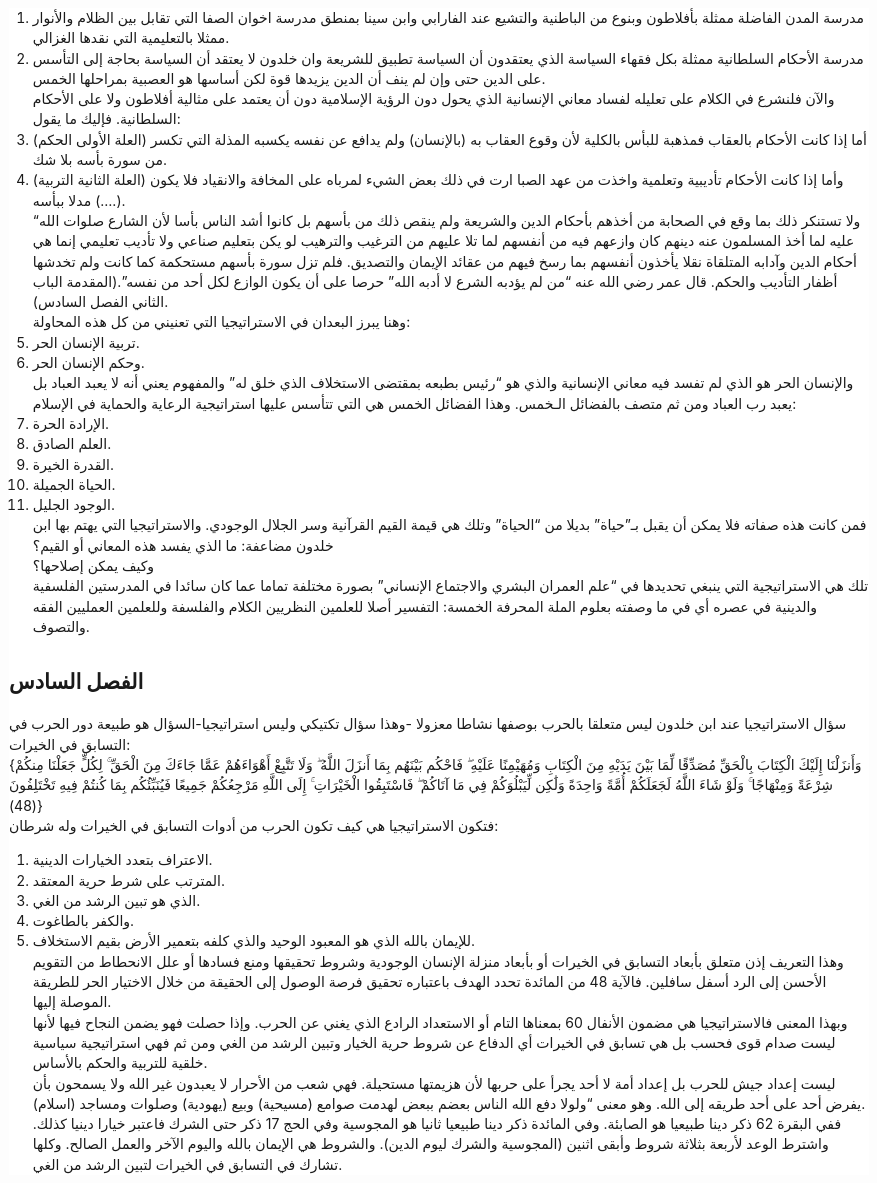 1. مدرسة المدن الفاضلة ممثلة بأفلاطون وبنوع من الباطنية والتشيع عند الفارابي وابن سينا بمنطق مدرسة اخوان الصفا التي تقابل بين الظلام والأنوار ممثلا بالتعليمية التي نقدها الغزالي.  
2. مدرسة الأحكام السلطانية ممثلة بكل فقهاء السياسة الذي يعتقدون أن السياسة تطبيق للشريعة وان خلدون لا يعتقد أن السياسة بحاجة إلى التأسس على الدين حتى وإن لم ينف أن الدين يزيدها قوة لكن أساسها هو العصبية بمراحلها الخمس.  
والآن فلنشرع في الكلام على تعليله لفساد معاني الإنسانية الذي يحول دون الرؤية الإسلامية دون أن يعتمد على مثالية أفلاطون ولا على الأحكام السلطانية. فإليك ما يقول:  
1. (العلة الأولى الحكم) أما إذا كانت الأحكام بالعقاب فمذهبة للبأس بالكلية لأن وقوع العقاب به (بالإنسان) ولم يدافع عن نفسه يكسبه المذلة التي تكسر من سورة بأسه بلا شك.   
2. (العلة الثانية التربية) وأما إذا كانت الأحكام تأديبية وتعلمية واخذت من عهد الصبا ارت في ذلك بعض الشيء لمرباه على المخافة والانقياد فلا يكون مدلا ببأسه (….).  
“ولا تستنكر ذلك بما وقع في الصحابة من أخذهم بأحكام الدين والشريعة ولم ينقص ذلك من بأسهم بل كانوا أشد الناس بأسا لأن الشارع صلوات الله عليه لما أخذ المسلمون عنه دينهم كان وازعهم فيه من أنفسهم لما تلا عليهم من الترغيب والترهيب لو يكن بتعليم صناعي ولا تأديب تعليمي إنما هي أحكام الدين وآدابه المتلقاة نقلا يأخذون أنفسهم بما رسخ فيهم من عقائد الإيمان والتصديق. فلم تزل سورة بأسهم مستحكمة كما كانت ولم تخدشها أظفار التأديب والحكم. قال عمر رضي الله عنه “من لم يؤدبه الشرع لا أدبه الله” حرصا على أن يكون الوازع لكل أحد من نفسه”.(المقدمة الباب الثاني الفصل السادس).  
وهنا يبرز البعدان في الاستراتيجيا التي تعنيني من كل هذه المحاولة:   
1. تربية الإنسان الحر.  
2. وحكم الإنسان الحر.  
والإنسان الحر هو الذي لم تفسد فيه معاني الإنسانية والذي هو “رئيس بطبعه بمقتضى الاستخلاف الذي خلق له” والمفهوم يعني أنه لا يعبد العباد بل يعبد رب العباد ومن ثم متصف بالفضائل الـخمس. وهذا الفضائل الخمس هي التي تتأسس عليها استراتيجية الرعاية والحماية في الإسلام:   
1. الإرادة الحرة.  
2. العلم الصادق.  
3. القدرة الخيرة.  
4. الحياة الجميلة.  
5. الوجود الجليل.   
فمن كانت هذه صفاته فلا يمكن أن يقبل بـ”حياة” بديلا من “الحياة” وتلك هي قيمة القيم القرآنية وسر الجلال الوجودي. والاستراتيجيا التي يهتم بها ابن خلدون مضاعفة: ما الذي يفسد هذه المعاني أو القيم؟   
وكيف يمكن إصلاحها؟   
تلك هي الاستراتيجية التي ينبغي تحديدها في “علم العمران البشري والاجتماع الإنساني” بصورة مختلفة تماما عما كان سائدا في المدرستين الفلسفية والدينية في عصره أي في ما وصفته بعلوم الملة المحرفة الخمسة: التفسير أصلا للعلمين النظريين الكلام والفلسفة وللعلمين العمليين الفقه والتصوف.

## الفصل السادس

سؤال الاستراتيجيا عند ابن خلدون ليس متعلقا بالحرب بوصفها نشاطا معزولا -وهذا سؤال تكتيكي وليس استراتيجيا-السؤال هو طبيعة دور الحرب في التسابق في الخيرات:   
{وَأَنزَلْنَا إِلَيْكَ الْكِتَابَ بِالْحَقِّ مُصَدِّقًا لِّمَا بَيْنَ يَدَيْهِ مِنَ الْكِتَابِ وَمُهَيْمِنًا عَلَيْهِ ۖ فَاحْكُم بَيْنَهُم بِمَا أَنزَلَ اللَّهُ ۖ وَلَا تَتَّبِعْ أَهْوَاءَهُمْ عَمَّا جَاءَكَ مِنَ الْحَقِّ ۚ لِكُلٍّ جَعَلْنَا مِنكُمْ شِرْعَةً وَمِنْهَاجًا ۚ وَلَوْ شَاءَ اللَّهُ لَجَعَلَكُمْ أُمَّةً وَاحِدَةً وَلَٰكِن لِّيَبْلُوَكُمْ فِي مَا آتَاكُمْ ۖ فَاسْتَبِقُوا الْخَيْرَاتِ ۚ إِلَى اللَّهِ مَرْجِعُكُمْ جَمِيعًا فَيُنَبِّئُكُم بِمَا كُنتُمْ فِيهِ تَخْتَلِفُونَ (48)}  
فتكون الاستراتيجيا هي كيف تكون الحرب من أدوات التسابق في الخيرات وله شرطان:   
1. الاعتراف بتعدد الخيارات الدينية.  
2. المترتب على شرط حرية المعتقد.  
3. الذي هو تبين الرشد من الغي.  
4. والكفر بالطاغوت.  
5. للإيمان بالله الذي هو المعبود الوحيد والذي كلفه بتعمير الأرض بقيم الاستخلاف.  
وهذا التعريف إذن متعلق بأبعاد التسابق في الخيرات أو بأبعاد منزلة الإنسان الوجودية وشروط تحقيقها ومنع فسادها أو علل الانحطاط من التقويم الأحسن إلى الرد أسفل سافلين. فالآية 48 من المائدة تحدد الهدف باعتباره تحقيق فرصة الوصول إلى الحقيقة من خلال الاختيار الحر للطريقة الموصلة إليها.  
وبهذا المعنى فالاستراتيجيا هي مضمون الأنفال 60 بمعناها التام أو الاستعداد الرادع الذي يغني عن الحرب. وإذا حصلت فهو يضمن النجاح فيها لأنها ليست صدام قوى فحسب بل هي تسابق في الخيرات أي الدفاع عن شروط حرية الخيار وتبين الرشد من الغي ومن ثم فهي استراتيجية سياسية خلقية للتربية والحكم بالأساس.  
ليست إعداد جيش للحرب بل إعداد أمة لا أحد يجرأ على حربها لأن هزيمتها مستحيلة. فهي شعب من الأحرار لا يعبدون غير الله ولا يسمحون بأن يفرض أحد على أحد طريقه إلى الله. وهو معنى “ولولا دفع الله الناس بعضم ببعض لهدمت صوامع (مسيحية) وبيع (يهودية) وصلوات ومساجد (اسلام).  
ففي البقرة 62 ذكر دينا طبيعيا هو الصابئة. وفي المائدة ذكر دينا طبيعيا ثانيا هو المجوسية وفي الحج 17 ذكر حتى الشرك فاعتبر خيارا دينيا كذلك. واشترط الوعد لأربعة بثلاثة شروط وأبقى اثنين (المجوسية والشرك ليوم الدين). والشروط هي الإيمان بالله واليوم الآخر والعمل الصالح. وكلها تشارك في التسابق في الخيرات لتبين الرشد من الغي.  